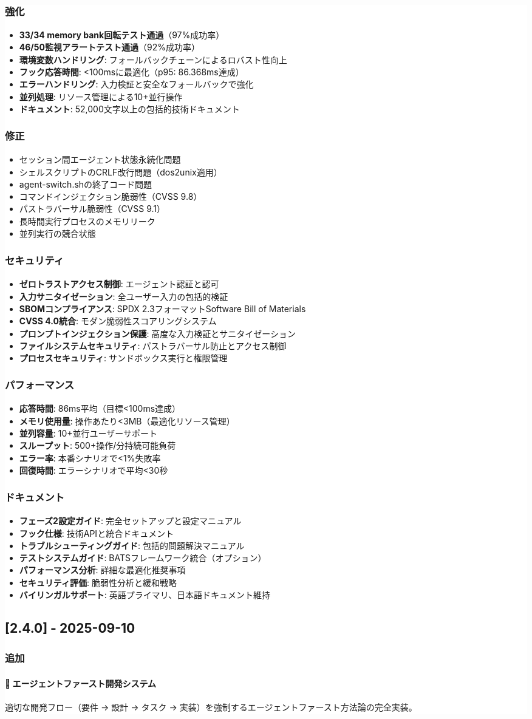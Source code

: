 ### 強化
- **33/34 memory bank回転テスト通過**（97%成功率）
- **46/50監視アラートテスト通過**（92%成功率）
- **環境変数ハンドリング**: フォールバックチェーンによるロバスト性向上
- **フック応答時間**: <100msに最適化（p95: 86.368ms達成）
- **エラーハンドリング**: 入力検証と安全なフォールバックで強化
- **並列処理**: リソース管理による10+並行操作
- **ドキュメント**: 52,000文字以上の包括的技術ドキュメント

### 修正
- セッション間エージェント状態永続化問題
- シェルスクリプトのCRLF改行問題（dos2unix適用）
- agent-switch.shの終了コード問題
- コマンドインジェクション脆弱性（CVSS 9.8）
- パストラバーサル脆弱性（CVSS 9.1）
- 長時間実行プロセスのメモリリーク
- 並列実行の競合状態

### セキュリティ
- **ゼロトラストアクセス制御**: エージェント認証と認可
- **入力サニタイゼーション**: 全ユーザー入力の包括的検証
- **SBOMコンプライアンス**: SPDX 2.3フォーマットSoftware Bill of Materials
- **CVSS 4.0統合**: モダン脆弱性スコアリングシステム
- **プロンプトインジェクション保護**: 高度な入力検証とサニタイゼーション
- **ファイルシステムセキュリティ**: パストラバーサル防止とアクセス制御
- **プロセスセキュリティ**: サンドボックス実行と権限管理

### パフォーマンス
- **応答時間**: 86ms平均（目標<100ms達成）
- **メモリ使用量**: 操作あたり<3MB（最適化リソース管理）
- **並列容量**: 10+並行ユーザーサポート
- **スループット**: 500+操作/分持続可能負荷
- **エラー率**: 本番シナリオで<1%失敗率
- **回復時間**: エラーシナリオで平均<30秒

### ドキュメント
- **フェーズ2設定ガイド**: 完全セットアップと設定マニュアル
- **フック仕様**: 技術APIと統合ドキュメント
- **トラブルシューティングガイド**: 包括的問題解決マニュアル
- **テストシステムガイド**: BATSフレームワーク統合（オプション）
- **パフォーマンス分析**: 詳細な最適化推奨事項
- **セキュリティ評価**: 脆弱性分析と緩和戦略
- **バイリンガルサポート**: 英語プライマリ、日本語ドキュメント維持

## [2.4.0] - 2025-09-10

### 追加

#### 🚀 エージェントファースト開発システム
適切な開発フロー（要件 → 設計 → タスク → 実装）を強制するエージェントファースト方法論の完全実装。
